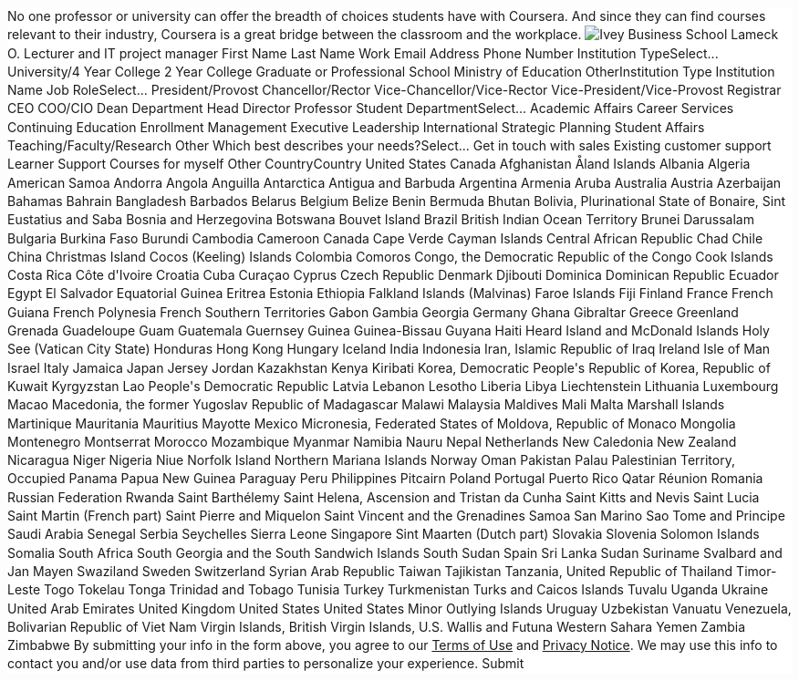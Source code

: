 
No one professor or university can offer the breadth of choices students have with Coursera. And since they can find courses relevant to their industry, Coursera is a great bridge between the classroom and the workplace.
![Ivey Business School](https://images.ctfassets.net/2pudprfttvy6/lz88PsDSJSx5EnUG94dy7/f0713dd44cf292ec7c4af79a5afb7935/ivey-logo.svg)
Lameck O.
Lecturer and IT project manager
First Name
Last Name
Work Email Address
Phone Number
Institution TypeSelect... University/4 Year College 2 Year College Graduate or Professional School Ministry of Education OtherInstitution Type
Institution Name
Job RoleSelect... President/Provost Chancellor/Rector Vice-Chancellor/Vice-Rector Vice-President/Vice-Provost Registrar CEO COO/CIO Dean Department Head Director Professor Student
DepartmentSelect... Academic Affairs Career Services Continuing Education Enrollment Management Executive Leadership International Strategic Planning Student Affairs Teaching/Faculty/Research Other
Which best describes your needs?Select... Get in touch with sales Existing customer support Learner Support Courses for myself Other
CountryCountry United States Canada Afghanistan Åland Islands Albania Algeria American Samoa Andorra Angola Anguilla Antarctica Antigua and Barbuda Argentina Armenia Aruba Australia Austria Azerbaijan Bahamas Bahrain Bangladesh Barbados Belarus Belgium Belize Benin Bermuda Bhutan Bolivia, Plurinational State of Bonaire, Sint Eustatius and Saba Bosnia and Herzegovina Botswana Bouvet Island Brazil British Indian Ocean Territory Brunei Darussalam Bulgaria Burkina Faso Burundi Cambodia Cameroon Canada Cape Verde Cayman Islands Central African Republic Chad Chile China Christmas Island Cocos (Keeling) Islands Colombia Comoros Congo, the Democratic Republic of the Congo Cook Islands Costa Rica Côte d'Ivoire Croatia Cuba Curaçao Cyprus Czech Republic Denmark Djibouti Dominica Dominican Republic Ecuador Egypt El Salvador Equatorial Guinea Eritrea Estonia Ethiopia Falkland Islands (Malvinas) Faroe Islands Fiji Finland France French Guiana French Polynesia French Southern Territories Gabon Gambia Georgia Germany Ghana Gibraltar Greece Greenland Grenada Guadeloupe Guam Guatemala Guernsey Guinea Guinea-Bissau Guyana Haiti Heard Island and McDonald Islands Holy See (Vatican City State) Honduras Hong Kong Hungary Iceland India Indonesia Iran, Islamic Republic of Iraq Ireland Isle of Man Israel Italy Jamaica Japan Jersey Jordan Kazakhstan Kenya Kiribati Korea, Democratic People's Republic of Korea, Republic of Kuwait Kyrgyzstan Lao People's Democratic Republic Latvia Lebanon Lesotho Liberia Libya Liechtenstein Lithuania Luxembourg Macao Macedonia, the former Yugoslav Republic of Madagascar Malawi Malaysia Maldives Mali Malta Marshall Islands Martinique Mauritania Mauritius Mayotte Mexico Micronesia, Federated States of Moldova, Republic of Monaco Mongolia Montenegro Montserrat Morocco Mozambique Myanmar Namibia Nauru Nepal Netherlands New Caledonia New Zealand Nicaragua Niger Nigeria Niue Norfolk Island Northern Mariana Islands Norway Oman Pakistan Palau Palestinian Territory, Occupied Panama Papua New Guinea Paraguay Peru Philippines Pitcairn Poland Portugal Puerto Rico Qatar Réunion Romania Russian Federation Rwanda Saint Barthélemy Saint Helena, Ascension and Tristan da Cunha Saint Kitts and Nevis Saint Lucia Saint Martin (French part) Saint Pierre and Miquelon Saint Vincent and the Grenadines Samoa San Marino Sao Tome and Principe Saudi Arabia Senegal Serbia Seychelles Sierra Leone Singapore Sint Maarten (Dutch part) Slovakia Slovenia Solomon Islands Somalia South Africa South Georgia and the South Sandwich Islands South Sudan Spain Sri Lanka Sudan Suriname Svalbard and Jan Mayen Swaziland Sweden Switzerland Syrian Arab Republic Taiwan Tajikistan Tanzania, United Republic of Thailand Timor-Leste Togo Tokelau Tonga Trinidad and Tobago Tunisia Turkey Turkmenistan Turks and Caicos Islands Tuvalu Uganda Ukraine United Arab Emirates United Kingdom United States United States Minor Outlying Islands Uruguay Uzbekistan Vanuatu Venezuela, Bolivarian Republic of Viet Nam Virgin Islands, British Virgin Islands, U.S. Wallis and Futuna Western Sahara Yemen Zambia Zimbabwe
By submitting your info in the form above, you agree to our [Terms of Use](https://www.coursera.org/about/terms) and [Privacy Notice](https://www.coursera.org/about/privacy). We may use this info to contact you and/or use data from third parties to personalize your experience.
Submit